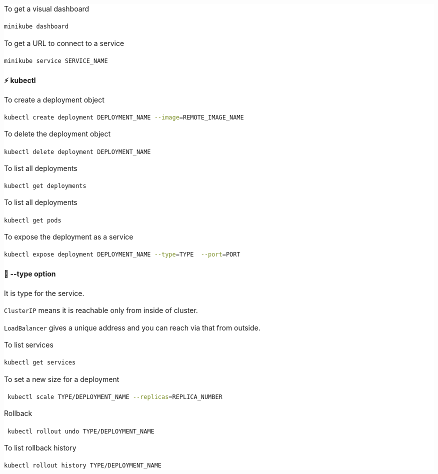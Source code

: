 To get a visual dashboard
```bash
minikube dashboard
```

 To get a URL to connect to a service
```bash
minikube service SERVICE_NAME
```

#### ⚡️ kubectl

To create a deployment object
```bash
kubectl create deployment DEPLOYMENT_NAME --image=REMOTE_IMAGE_NAME
```

To delete the deployment object
```bash
kubectl delete deployment DEPLOYMENT_NAME
```

To list all deployments
```bash
kubectl get deployments
```

To list all deployments
```bash
kubectl get pods
```

To expose the deployment as a service
```bash
kubectl expose deployment DEPLOYMENT_NAME --type=TYPE  --port=PORT
```
#### 🚀 --type option
It is type for the service. 

`ClusterIP` means it is reachable only from inside of cluster. 

`LoadBalancer` gives a unique address and you can reach via that from outside.


To list services
```bash
kubectl get services
```

To set a new size for a deployment
```bash
 kubectl scale TYPE/DEPLOYMENT_NAME --replicas=REPLICA_NUMBER
```

Rollback
```bash
 kubectl rollout undo TYPE/DEPLOYMENT_NAME
 ```

To list rollback history
 ```bash
 kubectl rollout history TYPE/DEPLOYMENT_NAME
 ```
